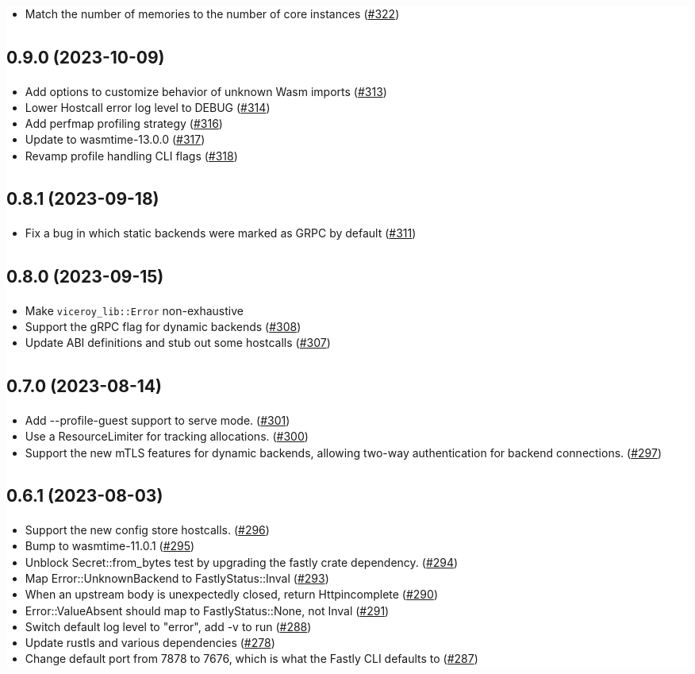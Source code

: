 - Match the number of memories to the number of core instances ([#322](https://github.com/fastly/Viceroy/pull/322))

## 0.9.0 (2023-10-09)

- Add options to customize behavior of unknown Wasm imports ([#313](https://github.com/fastly/Viceroy/pull/313))
- Lower Hostcall error log level to DEBUG ([#314](https://github.com/fastly/Viceroy/pull/314))
- Add perfmap profiling strategy ([#316](https://github.com/fastly/Viceroy/pull/316))
- Update to wasmtime-13.0.0 ([#317](https://github.com/fastly/Viceroy/pull/317))
- Revamp profile handling CLI flags ([#318](https://github.com/fastly/Viceroy/pull/318))

## 0.8.1 (2023-09-18)

- Fix a bug in which static backends were marked as GRPC by default ([#311](https://github.com/fastly/Viceroy/pull/311))

## 0.8.0 (2023-09-15)

- Make `viceroy_lib::Error` non-exhaustive
- Support the gRPC flag for dynamic backends ([#308](https://github.com/fastly/Viceroy/pull/308))
- Update ABI definitions and stub out some hostcalls ([#307](https://github.com/fastly/Viceroy/pull/307))

## 0.7.0 (2023-08-14)

- Add --profile-guest support to serve mode. ([#301](https://github.com/fastly/Viceroy/pull/301))
- Use a ResourceLimiter for tracking allocations. ([#300](https://github.com/fastly/Viceroy/pull/300))
- Support the new mTLS features for dynamic backends, allowing two-way authentication for backend connections. ([#297](https://github.com/fastly/Viceroy/pull/297))

## 0.6.1 (2023-08-03)

- Support the new config store hostcalls. ([#296](https://github.com/fastly/Viceroy/pull/296))
- Bump to wasmtime-11.0.1 ([#295](https://github.com/fastly/Viceroy/pull/295))
- Unblock Secret::from_bytes test by upgrading the fastly crate dependency. ([#294](https://github.com/fastly/Viceroy/pull/294))
- Map Error::UnknownBackend to FastlyStatus::Inval ([#293](https://github.com/fastly/Viceroy/pull/293))
- When an upstream body is unexpectedly closed, return Httpincomplete ([#290](https://github.com/fastly/Viceroy/pull/290))
- Error::ValueAbsent should map to FastlyStatus::None, not Inval ([#291](https://github.com/fastly/Viceroy/pull/280))
- Switch default log level to "error", add -v to run ([#288](https://github.com/fastly/Viceroy/pull/288))
- Update rustls and various dependencies ([#278](https://github.com/fastly/Viceroy/pull/278))
- Change default port from 7878 to 7676, which is what the Fastly CLI defaults to ([#287](https://github.com/fastly/Viceroy/pull/287))
